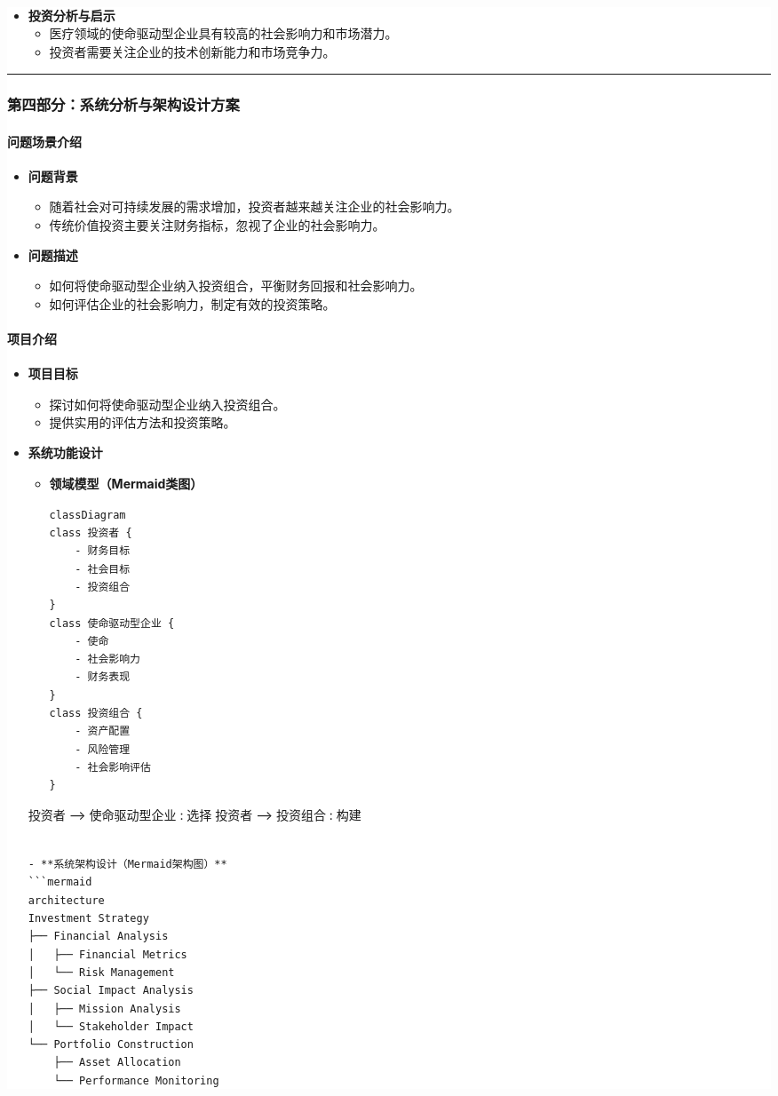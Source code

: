 - **投资分析与启示**
  - 医疗领域的使命驱动型企业具有较高的社会影响力和市场潜力。
  - 投资者需要关注企业的技术创新能力和市场竞争力。

---

### 第四部分：系统分析与架构设计方案

#### 问题场景介绍

- **问题背景**
  - 随着社会对可持续发展的需求增加，投资者越来越关注企业的社会影响力。
  - 传统价值投资主要关注财务指标，忽视了企业的社会影响力。

- **问题描述**
  - 如何将使命驱动型企业纳入投资组合，平衡财务回报和社会影响力。
  - 如何评估企业的社会影响力，制定有效的投资策略。

#### 项目介绍

- **项目目标**
  - 探讨如何将使命驱动型企业纳入投资组合。
  - 提供实用的评估方法和投资策略。

- **系统功能设计**
  - **领域模型（Mermaid类图）**
    ```mermaid
    classDiagram
    class 投资者 {
        - 财务目标
        - 社会目标
        - 投资组合
    }
    class 使命驱动型企业 {
        - 使命
        - 社会影响力
        - 财务表现
    }
    class 投资组合 {
        - 资产配置
        - 风险管理
        - 社会影响评估
    }
   投资者 --> 使命驱动型企业 : 选择
   投资者 --> 投资组合 : 构建
    ```

  - **系统架构设计（Mermaid架构图）**
    ```mermaid
    architecture
    Investment Strategy
    ├── Financial Analysis
    │   ├── Financial Metrics
    │   └── Risk Management
    ├── Social Impact Analysis
    │   ├── Mission Analysis
    │   └── Stakeholder Impact
    └── Portfolio Construction
        ├── Asset Allocation
        └── Performance Monitoring
    ```
